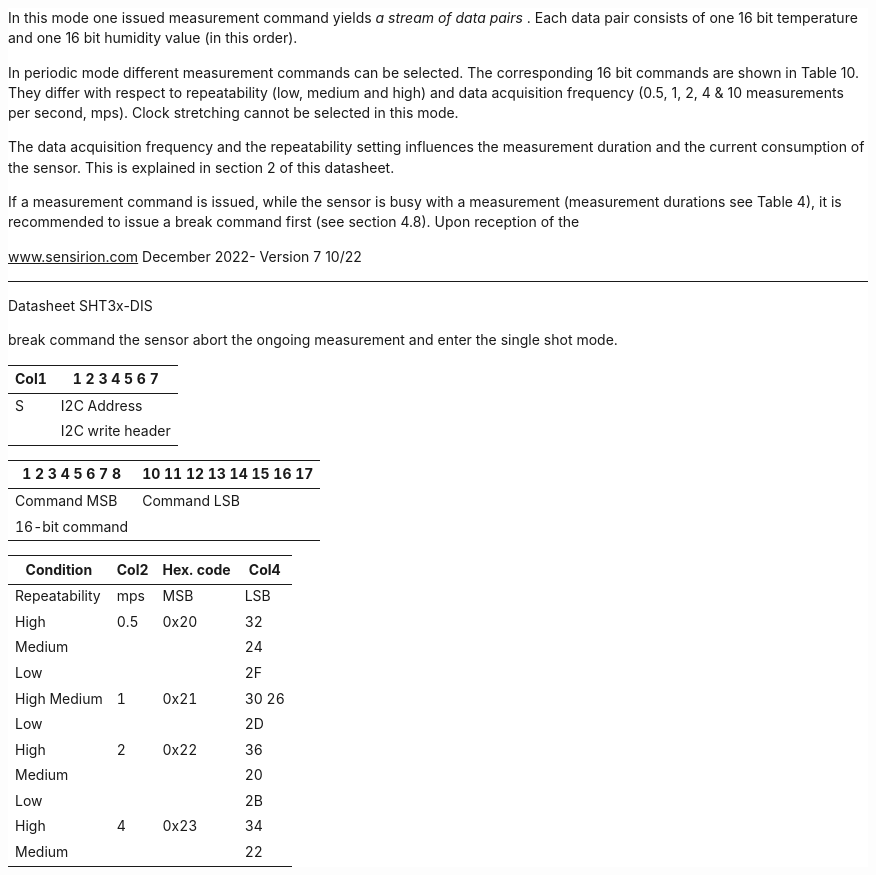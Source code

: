 In this mode one issued measurement command yields
*a stream of data pairs* . Each data pair consists of one 16
bit temperature and one 16 bit humidity value (in this
order).

In periodic mode different measurement commands can
be selected. The corresponding 16 bit commands are
shown in Table 10. They differ with respect to
repeatability (low, medium and high) and data
acquisition frequency (0.5, 1, 2, 4 & 10 measurements
per second, mps). Clock stretching cannot be selected in
this mode.

The data acquisition frequency and the repeatability
setting influences the measurement duration and the
current consumption of the sensor. This is explained in
section 2 of this datasheet.

If a measurement command is issued, while the sensor
is busy with a measurement (measurement durations
see Table 4), it is recommended to issue a break
command first (see section 4.8). Upon reception of the


www.sensirion.com December 2022- Version 7 10/22


-----

Datasheet SHT3x-DIS

break command the sensor abort the ongoing
measurement and enter the single shot mode.

|Col1|1 2 3 4 5 6 7|
|---|---|
|S|I2C Address|
||I2C write header|


|1 2 3 4 5 6 7 8|10 11 12 13 14 15 16 17|
|---|---|
|Command MSB|Command LSB|
|16-bit command||


|Condition|Col2|Hex. code|Col4|
|---|---|---|---|
|Repeatability|mps|MSB|LSB|
|High|0.5|0x20|32|
|Medium|||24|
|Low|||2F|
|High Medium|1|0x21|30 26|
|Low|||2D|
|High|2|0x22|36|
|Medium|||20|
|Low|||2B|
|High|4|0x23|34|
|Medium|||22|